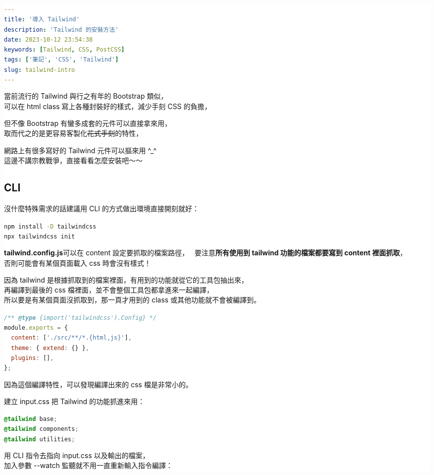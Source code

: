 ```yaml
---
title: '導入 Tailwind'
description: 'Tailwind 的安裝方法'
date: 2023-10-12 23:54:38
keywords: [Tailwind, CSS, PostCSS]
tags: ['筆記', 'CSS', 'Tailwind']
slug: tailwind-intro
---
```


當前流行的 Tailwind 與行之有年的 Bootstrap 類似，  
可以在 html class 寫上各種封裝好的樣式，減少手刻 CSS 的負擔，

但不像 Bootstrap 有蠻多成套的元件可以直接拿來用，  
取而代之的是更容易客製化~~花式手刻~~的特性，

網路上有很多寫好的 Tailwind 元件可以摳來用 ^\_^  
這邊不講宗教戰爭，直接看看怎麼安裝吧～～

## CLI

沒什麼特殊需求的話建議用 CLI 的方式做出環境直接開刻就好：

```bash
npm install -D tailwindcss
npx tailwindcss init
```

**tailwind.config.js**可以在 content 設定要抓取的檔案路徑，  
要注意**所有使用到 tailwind 功能的檔案都要寫到 content 裡面抓取**，  
否則可能會有某個頁面載入 css 時會沒有樣式！

因為 tailwind 是根據抓取到的檔案裡面，有用到的功能就從它的工具包抽出來，  
再編譯到最後的 css 檔裡面，並不會整個工具包都拿進來一起編譯，  
所以要是有某個頁面沒抓取到，那一頁才用到的 class 或其他功能就不會被編譯到。

```js
/** @type {import('tailwindcss').Config} */
module.exports = {
  content: ['./src/**/*.{html,js}'],
  theme: { extend: {} },
  plugins: [],
};
```

因為這個編譯特性，可以發現編譯出來的 css 檔是非常小的。

建立 input.css 把 Tailwind 的功能抓進來用：

```CSS
@tailwind base;
@tailwind components;
@tailwind utilities;
```

用 CLI 指令去指向 input.css 以及輸出的檔案，  
加入參數 --watch 監聽就不用一直重新輸入指令編譯：
